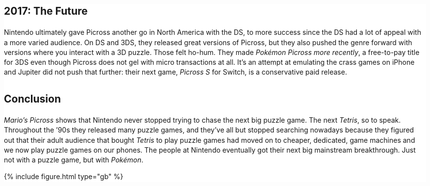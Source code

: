 ## 2017: The Future

Nintendo ultimately gave Picross another go in North America with the DS, to more success since the DS had a lot of appeal with a more varied audience. On DS and 3DS, they released great versions of Picross, but they also pushed the genre forward with versions where you interact with a 3D puzzle. Those felt ho-hum. They made *Pokémon Picross more recently*, a free-to-pay title for 3DS even though Picross does not gel with micro transactions at all. It’s an attempt at emulating the crass games on iPhone and Jupiter did not push that further: their next game, *Picross S* for Switch, is a conservative paid release.

## Conclusion

*Mario’s Picross* shows that Nintendo never stopped trying to chase the next big puzzle game. The next *Tetris*, so to speak. Throughout the ’90s they released many puzzle games, and they’ve all but stopped searching nowadays because they figured out that their adult audience that bought *Tetris* to play puzzle games had moved on to cheaper, dedicated, game machines and we now play puzzle games on our phones. The people at Nintendo eventually got their next big mainstream breakthrough. Just not with a puzzle game, but with *Pokémon*.

{% include figure.html type="gb" %}

